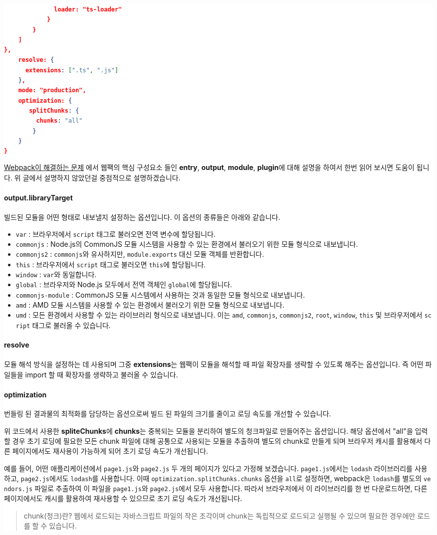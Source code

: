```json
			  loader: "ts-loader"
			}
		}
	]
},
	resolve: {
	  extensions: [".ts", ".js"]
	},
	mode: "production",
	optimization: {
	   splitChunks: {
		 chunks: "all"
		}
	}
}
```

[Webpack이 해결하는 문제](https://looksmyblog.netlify.app/JavaScript/webpack/) 에서 웹팩의 핵심 구성요소 들인 **entry**, **output**, **module**, **plugin**에 대해 설명을 하여서 한번 읽어 보시면 도움이 됩니다. 위 글에서 설명하지 않았던걸 중점적으로 설명하겠습니다.

#### output.libraryTarget

빌드된 모듈을 어떤 형태로 내보낼지 설정하는 옵션입니다. 이 옵션의 종류들은 아래와 같습니다.

- `var` : 브라우저에서 `script` 태그로 불러오면 전역 변수에 할당됩니다.
- `commonjs` : Node.js의 CommonJS 모듈 시스템을 사용할 수 있는 환경에서 불러오기 위한 모듈 형식으로 내보냅니다.
- `commonjs2` : `commonjs`와 유사하지만, `module.exports` 대신 모듈 객체를 반환합니다.
- `this` : 브라우저에서 `script` 태그로 불러오면 `this`에 할당됩니다.
- `window` : `var`와 동일합니다.
- `global` : 브라우저와 Node.js 모두에서 전역 객체인 `global`에 할당됩니다.
- `commonjs-module` : CommonJS 모듈 시스템에서 사용하는 것과 동일한 모듈 형식으로 내보냅니다.
- `amd` : AMD 모듈 시스템을 사용할 수 있는 환경에서 불러오기 위한 모듈 형식으로 내보냅니다.
- `umd` : 모든 환경에서 사용할 수 있는 라이브러리 형식으로 내보냅니다. 이는 `amd`, `commonjs`, `commonjs2`, `root`, `window`, `this` 및 브라우저에서 `script` 태그로 불러올 수 있습니다.

#### resolve

모듈 해석 방식을 설정하는 데 사용되며 그중 **extensions**는 웹팩이 모듈을 해석할 때 파일 확장자를 생략할 수 있도록 해주는 옵션입니다. 즉 어떤 파일들을 import 할 때 확장자를 생략하고 불러올 수 있습니다.

#### optimization

번들링 된 결과물의 최적화를 담당하는 옵션으로써 빌드 된 파일의 크기를 줄이고 로딩 속도를 개선할 수 있습니다.

위 코드에서 사용한 **spliteChunks**에 **chunks**는 중복되는 모듈을 분리하여 별도의 청크파일로 만들어주는 옵션입니다. 해당 옵션에서 "all"을 입력할 경우 초기 로딩에 필요한 모든 chunk 파일에 대해 공통으로 사용되는 모듈을 추출하여 별도의 chunk로 만들게 되며 브라우저 캐시를 활용해서 다른 페이지에서도 재사용이 가능하게 되어 초기 로딩 속도가 개선됩니다.

예를 들어, 어떤 애플리케이션에서 `page1.js`와 `page2.js` 두 개의 페이지가 있다고 가정해 보겠습니다. `page1.js`에서는 `lodash` 라이브러리를 사용하고, `page2.js`에서도 `lodash`를 사용합니다. 이때 `optimization.splitChunks.chunks` 옵션을 `all`로 설정하면, webpack은 `lodash`를 별도의 `vendors.js` 파일로 추출하여 이 파일을 `page1.js`와 `page2.js`에서 모두 사용합니다. 따라서 브라우저에서 이 라이브러리를 한 번 다운로드하면, 다른 페이지에서도 캐시를 활용하여 재사용할 수 있으므로 초기 로딩 속도가 개선됩니다.

> chunk(청크)란?
> 웹에서 로드되는 자바스크립트 파일의 작은 조각이며 chunk는 독립적으로 로드되고 실행될 수 있으며 필요한 경우에만 로드를 할 수 있습니다.
> <br/>
